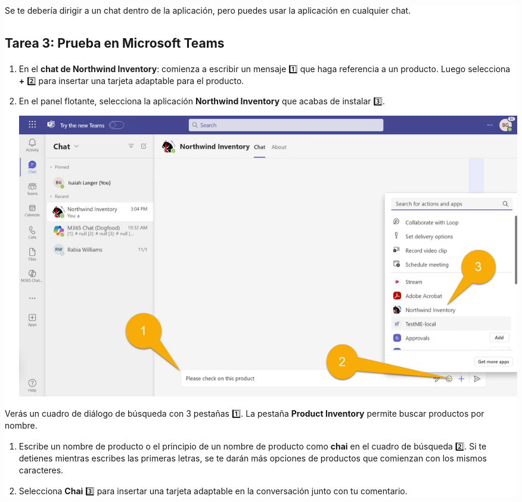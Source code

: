 Se te debería dirigir a un chat dentro de la aplicación, pero puedes usar la aplicación en cualquier chat.

## Tarea 3: Prueba en Microsoft Teams

1. En el **chat de Northwind Inventory**: comienza a escribir un mensaje 1️⃣ que haga referencia a un producto. Luego selecciona  **+** 2️⃣ para insertar una tarjeta adaptable para el producto. 

1. En el panel flotante, selecciona la aplicación **Northwind Inventory** que acabas de instalar 3️⃣.

    ![Captura de pantalla que muestra la selección de "+" para abrir el panel de extensión de mensajes.](../media/2-03-test-message-extension-teams-take-2-01.png)

  Verás un cuadro de diálogo de búsqueda con 3 pestañas 1️⃣. La pestaña **Product Inventory** permite buscar productos por nombre.

1. Escribe un nombre de producto o el principio de un nombre de producto como **chai** en el cuadro de búsqueda 2️⃣. Si te detienes mientras escribes las primeras letras, se te darán más opciones de productos que comienzan con los mismos caracteres.

1. Selecciona **Chai** 3️⃣ para insertar una tarjeta adaptable en la conversación junto con tu comentario.
